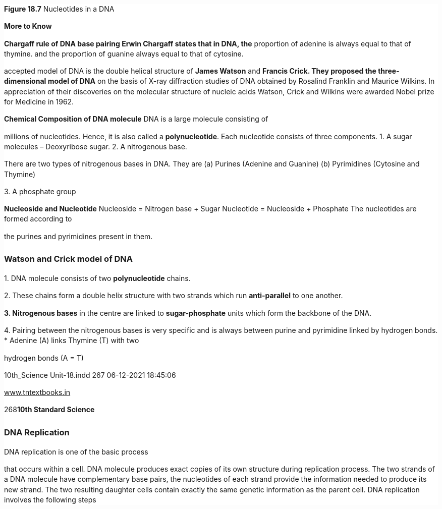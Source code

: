 **Figure 18.7** Nucleotides in a DNA

**More to Know**

**Chargaff rule of DNA base pairing Erwin Chargaff states that in DNA, the** proportion of adenine is always equal to that of thymine. and the proportion of guanine always equal to that of cytosine.

accepted model of DNA is the double helical structure of **James Watson** and **Francis Crick. They proposed the three-dimensional model of DNA** on the basis of X-ray diffraction studies of DNA obtained by Rosalind Franklin and Maurice Wilkins. In appreciation of their discoveries on the molecular structure of nucleic acids Watson, Crick and Wilkins were awarded Nobel prize for Medicine in 1962.

**Chemical Composition of DNA molecule** DNA is a large molecule consisting of

millions of nucleotides. Hence, it is also called a **polynucleotide**. Each nucleotide consists of three components. 1. A sugar molecules – Deoxyribose sugar. 2. A nitrogenous base.

There are two types of nitrogenous bases in DNA. They are (a) Purines (Adenine and Guanine) (b) Pyrimidines (Cytosine and Thymine)

3\. A phosphate group

**Nucleoside and Nucleotide** Nucleoside = Nitrogen base + Sugar Nucleotide = Nucleoside + Phosphate The nucleotides are formed according to

the purines and pyrimidines present in them.

### Watson and Crick model of DNA


1\. DNA molecule consists of two **polynucleotide** chains.

2\. These chains form a double helix structure with two strands which run **anti-parallel** to one another.

**3\. Nitrogenous bases** in the centre are linked to **sugar-phosphate** units which form the backbone of the DNA.

4\. Pairing between the nitrogenous bases is very specific and is always between purine and pyrimidine linked by hydrogen bonds. \* Adenine (A) links Thymine (T) with two

hydrogen bonds (A = T)

10th\_Science Unit-18.indd 267 06-12-2021 18:45:06

www.tntextbooks.in




  

268**10th Standard Science**

### DNA Replication
 DNA replication is one of the basic process

that occurs within a cell. DNA molecule produces exact copies of its own structure during replication process. The two strands of a DNA molecule have complementary base pairs, the nucleotides of each strand provide the information needed to produce its new strand. The two resulting daughter cells contain exactly the same genetic information as the parent cell. DNA replication involves the following steps

